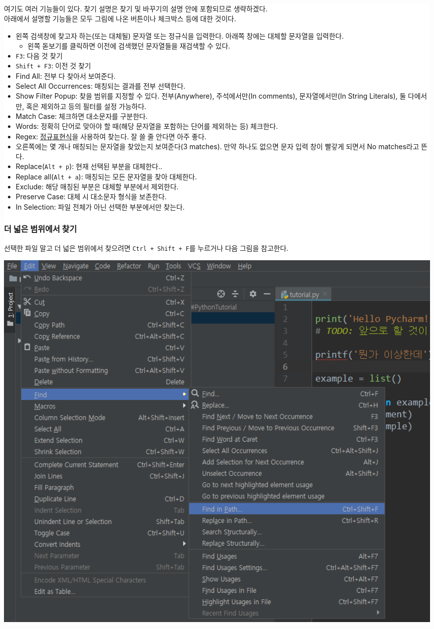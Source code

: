 여기도 여러 기능들이 있다. 찾기 설명은 찾기 및 바꾸기의 설명 안에 포함되므로 생략하겠다.  
아래에서 설명할 기능들은 모두 그림에 나온 버튼이나 체크박스 등에 대한 것이다. 

- 왼쪽 검색창에 찾고자 하는(또는 대체될) 문자열 또는 정규식을 입력한다. 아래쪽 창에는 대체할 문자열을 입력한다.
    - 왼쪽 돋보기를 클릭하면 이전에 검색했던 문자열들을 재검색할 수 있다.
- `F3`: 다음 것 찾기
- `Shift + F3`: 이전 것 찾기
- Find All: 전부 다 찾아서 보여준다.
- Select All Occurrences: 매칭되는 결과를 전부 선택한다.
- Show Filter Popup: 찾을 범위를 지정할 수 있다. 전부(Anywhere), 주석에서만(In comments), 문자열에서만(In String Literals), 둘 다에서만, 혹은 제외하고 등의 필터를 설정 가능하다.
- Match Case: 체크하면 대소문자를 구분한다.
- Words: 정확히 단어로 맞아야 할 때(해당 문자열을 포함하는 단어를 제외하는 등) 체크한다.
- Regex: [정규표현식](https://greeksharifa.github.io/%EC%A0%95%EA%B7%9C%ED%91%9C%ED%98%84%EC%8B%9D(re)/2018/07/20/regex-usage-01-basic/)을 사용하여 찾는다. 잘 쓸 줄 안다면 아주 좋다.
- 오른쪽에는 몇 개나 매칭되는 문자열을 찾았는지 보여준다(3 matches). 만약 하나도 없으면 문자 입력 창이 빨갛게 되면서 No matches라고 뜬다.
- Replace(`Alt + p`): 현재 선택된 부분을 대체한다..
- Replace all(`Alt + a`): 매칭되는 모든 문자열을 찾아 대체한다.
- Exclude: 해당 매칭된 부분은 대체할 부분에서 제외한다.
- Preserve Case: 대체 시 대소문자 형식을 보존한다.
- In Selection: 파일 전체가 아닌 선택한 부분에서만 찾는다.

### 더 넓은 범위에서 찾기

선택한 파일 말고 더 넓은 범위에서 찾으려면 `Ctrl + Shift + F`를 누르거나 다음 그림을 참고한다.

<center><img src="/public/img/2019-02-07-PyCharm-usage/29.png" width="100%"></center>
